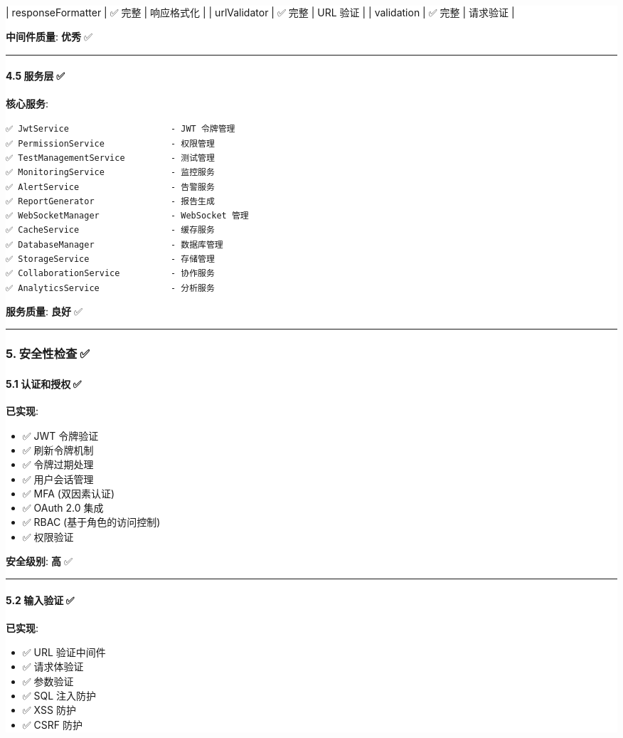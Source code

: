 | responseFormatter | ✅ 完整 | 响应格式化 |
| urlValidator | ✅ 完整 | URL 验证 |
| validation | ✅ 完整 | 请求验证 |

**中间件质量**: **优秀** ✅

---

#### 4.5 服务层 ✅

**核心服务**:
```
✅ JwtService                    - JWT 令牌管理
✅ PermissionService             - 权限管理
✅ TestManagementService         - 测试管理
✅ MonitoringService             - 监控服务
✅ AlertService                  - 告警服务
✅ ReportGenerator               - 报告生成
✅ WebSocketManager              - WebSocket 管理
✅ CacheService                  - 缓存服务
✅ DatabaseManager               - 数据库管理
✅ StorageService                - 存储管理
✅ CollaborationService          - 协作服务
✅ AnalyticsService              - 分析服务
```

**服务质量**: **良好** ✅

---

### 5. 安全性检查 ✅

#### 5.1 认证和授权 ✅

**已实现**:
- ✅ JWT 令牌验证
- ✅ 刷新令牌机制
- ✅ 令牌过期处理
- ✅ 用户会话管理
- ✅ MFA (双因素认证)
- ✅ OAuth 2.0 集成
- ✅ RBAC (基于角色的访问控制)
- ✅ 权限验证

**安全级别**: **高** ✅

---

#### 5.2 输入验证 ✅

**已实现**:
- ✅ URL 验证中间件
- ✅ 请求体验证
- ✅ 参数验证
- ✅ SQL 注入防护
- ✅ XSS 防护
- ✅ CSRF 防护
